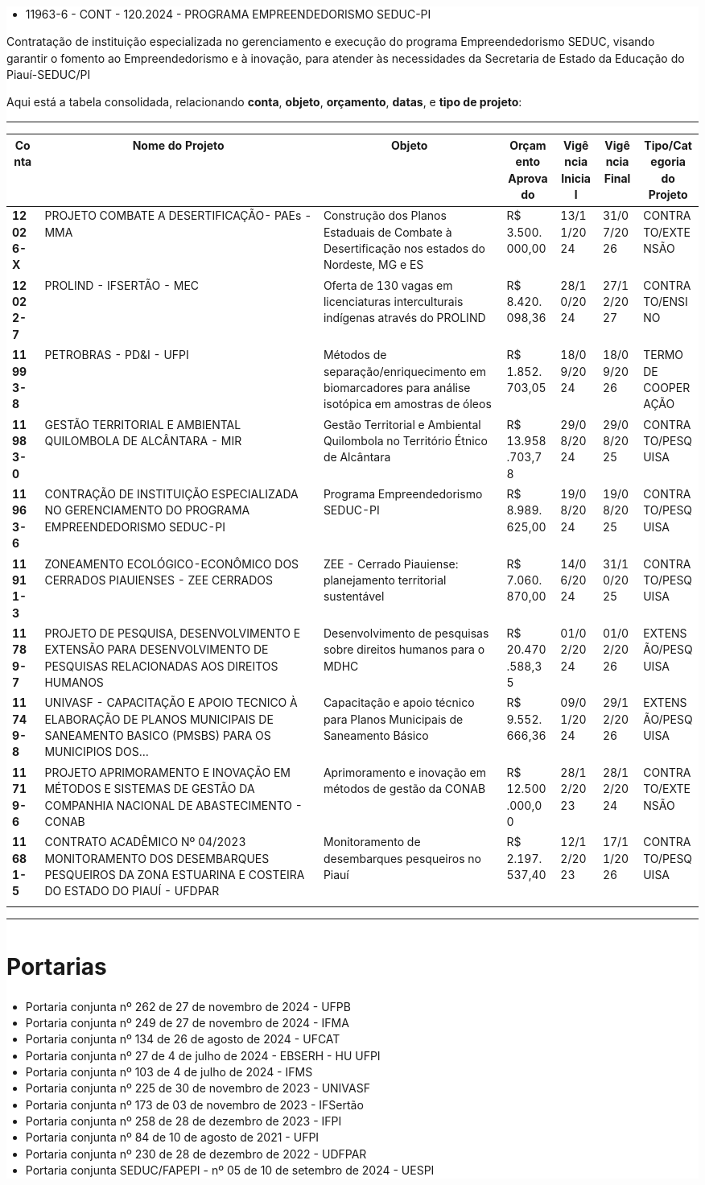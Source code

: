 
- 11963-6 - CONT - 120.2024 - PROGRAMA EMPREENDEDORISMO SEDUC-PI

Contratação de instituição especializada no gerenciamento e execução do programa Empreendedorismo SEDUC, visando garantir o fomento ao Empreendedorismo e à inovação, para atender às necessidades da Secretaria de Estado da Educação do Piauí-SEDUC/PI



Aqui está a tabela consolidada, relacionando **conta**, **objeto**, **orçamento**, **datas**, e **tipo de projeto**:

---

| **Conta**   | Nome do Projeto                                                                                                                  | **Objeto**                                                                                       | **Orçamento Aprovado** | **Vigência Inicial** | **Vigência Final** | **Tipo/Categoria do Projeto** |
| ----------- | -------------------------------------------------------------------------------------------------------------------------------- | ------------------------------------------------------------------------------------------------ | ---------------------- | -------------------- | ------------------ | ----------------------------- |
| **12026-X** | PROJETO COMBATE A DESERTIFICAÇÃO- PAEs - MMA                                                                                     | Construção dos Planos Estaduais de Combate à Desertificação nos estados do Nordeste, MG e ES     | R$ 3.500.000,00        | 13/11/2024           | 31/07/2026         | CONTRATO/EXTENSÃO             |
| **12022-7** | PROLIND - IFSERTÃO - MEC                                                                                                         | Oferta de 130 vagas em licenciaturas interculturais indígenas através do PROLIND                 | R$ 8.420.098,36        | 28/10/2024           | 27/12/2027         | CONTRATO/ENSINO               |
| **11993-8** | PETROBRAS - PD&I - UFPI                                                                                                          | Métodos de separação/enriquecimento em biomarcadores para análise isotópica em amostras de óleos | R$ 1.852.703,05        | 18/09/2024           | 18/09/2026         | TERMO DE COOPERAÇÃO           |
| **11983-0** | GESTÃO TERRITORIAL E AMBIENTAL QUILOMBOLA DE ALCÂNTARA - MIR                                                                     | Gestão Territorial e Ambiental Quilombola no Território Étnico de Alcântara                      | R$ 13.958.703,78       | 29/08/2024           | 29/08/2025         | CONTRATO/PESQUISA             |
| **11963-6** | CONTRAÇÃO DE INSTITUIÇÃO ESPECIALIZADA NO GERENCIAMENTO DO PROGRAMA EMPREENDEDORISMO SEDUC-PI                                    | Programa Empreendedorismo SEDUC-PI                                                               | R$ 8.989.625,00        | 19/08/2024           | 19/08/2025         | CONTRATO/PESQUISA             |
| **11911-3** | ZONEAMENTO ECOLÓGICO-ECONÔMICO DOS CERRADOS PIAUIENSES - ZEE CERRADOS                                                            | ZEE - Cerrado Piauiense: planejamento territorial sustentável                                    | R$ 7.060.870,00        | 14/06/2024           | 31/10/2025         | CONTRATO/PESQUISA             |
| **11789-7** | PROJETO DE PESQUISA, DESENVOLVIMENTO E EXTENSÃO PARA DESENVOLVIMENTO DE PESQUISAS RELACIONADAS AOS DIREITOS HUMANOS              | Desenvolvimento de pesquisas sobre direitos humanos para o MDHC                                  | R$ 20.470.588,35       | 01/02/2024           | 01/02/2026         | EXTENSÃO/PESQUISA             |
| **11749-8** | UNIVASF - CAPACITAÇÃO E APOIO TECNICO À ELABORAÇÃO DE PLANOS MUNICIPAIS DE SANEAMENTO BASICO (PMSBS) PARA OS MUNICIPIOS DOS…     | Capacitação e apoio técnico para Planos Municipais de Saneamento Básico                          | R$ 9.552.666,36        | 09/01/2024           | 29/12/2026         | EXTENSÃO/PESQUISA             |
| **11719-6** | PROJETO APRIMORAMENTO E INOVAÇÃO EM MÉTODOS E SISTEMAS DE GESTÃO DA COMPANHIA NACIONAL DE ABASTECIMENTO - CONAB                  | Aprimoramento e inovação em métodos de gestão da CONAB                                           | R$ 12.500.000,00       | 28/12/2023           | 28/12/2024         | CONTRATO/EXTENSÃO             |
| **11681-5** | CONTRATO ACADÊMICO Nº 04/2023 MONITORAMENTO DOS DESEMBARQUES PESQUEIROS DA ZONA ESTUARINA E COSTEIRA DO ESTADO DO PIAUÍ - UFDPAR | Monitoramento de desembarques pesqueiros no Piauí                                                | R$ 2.197.537,40        | 12/12/2023           | 17/11/2026         | CONTRATO/PESQUISA             |
|             |                                                                                                                                  |                                                                                                  |                        |                      |                    |                               |

---

# Portarias

- Portaria conjunta nº 262 de 27 de novembro de 2024 - UFPB
- Portaria conjunta nº 249 de 27 de novembro de 2024 - IFMA
- Portaria conjunta nº 134 de 26 de agosto de 2024 - UFCAT
- Portaria conjunta nº 27 de 4 de julho de 2024 - EBSERH - HU UFPI
- Portaria conjunta nº 103 de 4 de julho de 2024 - IFMS
- Portaria conjunta nº 225 de 30 de novembro de 2023 - UNIVASF
- Portaria conjunta nº 173 de 03 de novembro de 2023 - IFSertão
- Portaria conjunta nº 258 de 28 de dezembro de 2023 - IFPI
- Portaria conjunta nº  84 de 10 de agosto de 2021 - UFPI
- Portaria conjunta nº  230 de 28 de dezembro de 2022 - UDFPAR
- Portaria conjunta SEDUC/FAPEPI - nº 05 de 10 de setembro de 2024 - UESPI